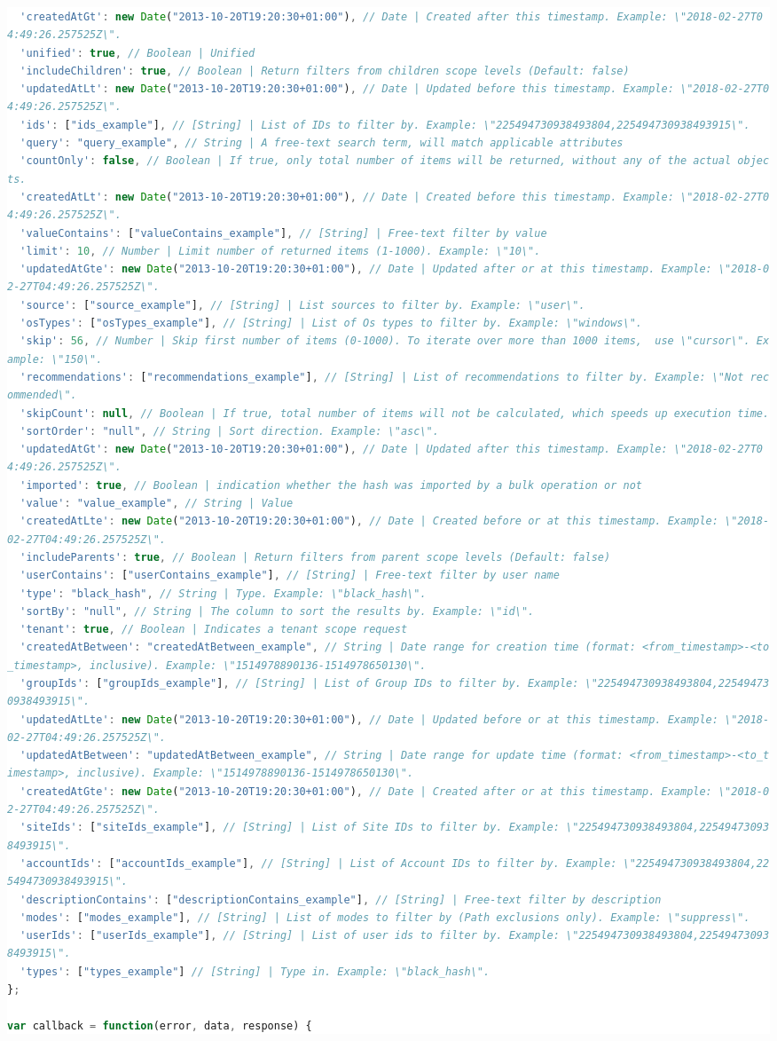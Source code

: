 ```javascript
  'createdAtGt': new Date("2013-10-20T19:20:30+01:00"), // Date | Created after this timestamp. Example: \"2018-02-27T04:49:26.257525Z\".
  'unified': true, // Boolean | Unified
  'includeChildren': true, // Boolean | Return filters from children scope levels (Default: false)
  'updatedAtLt': new Date("2013-10-20T19:20:30+01:00"), // Date | Updated before this timestamp. Example: \"2018-02-27T04:49:26.257525Z\".
  'ids': ["ids_example"], // [String] | List of IDs to filter by. Example: \"225494730938493804,225494730938493915\".
  'query': "query_example", // String | A free-text search term, will match applicable attributes
  'countOnly': false, // Boolean | If true, only total number of items will be returned, without any of the actual objects.
  'createdAtLt': new Date("2013-10-20T19:20:30+01:00"), // Date | Created before this timestamp. Example: \"2018-02-27T04:49:26.257525Z\".
  'valueContains': ["valueContains_example"], // [String] | Free-text filter by value
  'limit': 10, // Number | Limit number of returned items (1-1000). Example: \"10\".
  'updatedAtGte': new Date("2013-10-20T19:20:30+01:00"), // Date | Updated after or at this timestamp. Example: \"2018-02-27T04:49:26.257525Z\".
  'source': ["source_example"], // [String] | List sources to filter by. Example: \"user\".
  'osTypes': ["osTypes_example"], // [String] | List of Os types to filter by. Example: \"windows\".
  'skip': 56, // Number | Skip first number of items (0-1000). To iterate over more than 1000 items,  use \"cursor\". Example: \"150\".
  'recommendations': ["recommendations_example"], // [String] | List of recommendations to filter by. Example: \"Not recommended\".
  'skipCount': null, // Boolean | If true, total number of items will not be calculated, which speeds up execution time.
  'sortOrder': "null", // String | Sort direction. Example: \"asc\".
  'updatedAtGt': new Date("2013-10-20T19:20:30+01:00"), // Date | Updated after this timestamp. Example: \"2018-02-27T04:49:26.257525Z\".
  'imported': true, // Boolean | indication whether the hash was imported by a bulk operation or not
  'value': "value_example", // String | Value
  'createdAtLte': new Date("2013-10-20T19:20:30+01:00"), // Date | Created before or at this timestamp. Example: \"2018-02-27T04:49:26.257525Z\".
  'includeParents': true, // Boolean | Return filters from parent scope levels (Default: false)
  'userContains': ["userContains_example"], // [String] | Free-text filter by user name
  'type': "black_hash", // String | Type. Example: \"black_hash\".
  'sortBy': "null", // String | The column to sort the results by. Example: \"id\".
  'tenant': true, // Boolean | Indicates a tenant scope request
  'createdAtBetween': "createdAtBetween_example", // String | Date range for creation time (format: <from_timestamp>-<to_timestamp>, inclusive). Example: \"1514978890136-1514978650130\".
  'groupIds': ["groupIds_example"], // [String] | List of Group IDs to filter by. Example: \"225494730938493804,225494730938493915\".
  'updatedAtLte': new Date("2013-10-20T19:20:30+01:00"), // Date | Updated before or at this timestamp. Example: \"2018-02-27T04:49:26.257525Z\".
  'updatedAtBetween': "updatedAtBetween_example", // String | Date range for update time (format: <from_timestamp>-<to_timestamp>, inclusive). Example: \"1514978890136-1514978650130\".
  'createdAtGte': new Date("2013-10-20T19:20:30+01:00"), // Date | Created after or at this timestamp. Example: \"2018-02-27T04:49:26.257525Z\".
  'siteIds': ["siteIds_example"], // [String] | List of Site IDs to filter by. Example: \"225494730938493804,225494730938493915\".
  'accountIds': ["accountIds_example"], // [String] | List of Account IDs to filter by. Example: \"225494730938493804,225494730938493915\".
  'descriptionContains': ["descriptionContains_example"], // [String] | Free-text filter by description
  'modes': ["modes_example"], // [String] | List of modes to filter by (Path exclusions only). Example: \"suppress\".
  'userIds': ["userIds_example"], // [String] | List of user ids to filter by. Example: \"225494730938493804,225494730938493915\".
  'types': ["types_example"] // [String] | Type in. Example: \"black_hash\".
};

var callback = function(error, data, response) {
```